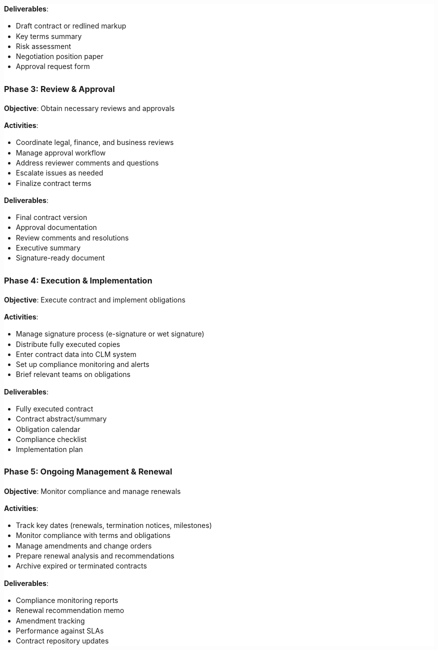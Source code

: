 **Deliverables**:
- Draft contract or redlined markup
- Key terms summary
- Risk assessment
- Negotiation position paper
- Approval request form

### Phase 3: Review & Approval
**Objective**: Obtain necessary reviews and approvals

**Activities**:
- Coordinate legal, finance, and business reviews
- Manage approval workflow
- Address reviewer comments and questions
- Escalate issues as needed
- Finalize contract terms

**Deliverables**:
- Final contract version
- Approval documentation
- Review comments and resolutions
- Executive summary
- Signature-ready document

### Phase 4: Execution & Implementation
**Objective**: Execute contract and implement obligations

**Activities**:
- Manage signature process (e-signature or wet signature)
- Distribute fully executed copies
- Enter contract data into CLM system
- Set up compliance monitoring and alerts
- Brief relevant teams on obligations

**Deliverables**:
- Fully executed contract
- Contract abstract/summary
- Obligation calendar
- Compliance checklist
- Implementation plan

### Phase 5: Ongoing Management & Renewal
**Objective**: Monitor compliance and manage renewals

**Activities**:
- Track key dates (renewals, termination notices, milestones)
- Monitor compliance with terms and obligations
- Manage amendments and change orders
- Prepare renewal analysis and recommendations
- Archive expired or terminated contracts

**Deliverables**:
- Compliance monitoring reports
- Renewal recommendation memo
- Amendment tracking
- Performance against SLAs
- Contract repository updates
